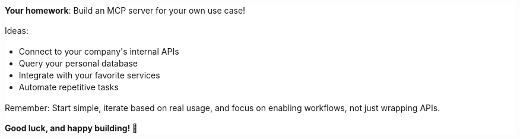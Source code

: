 **Your homework**: Build an MCP server for your own use case!

Ideas:
- Connect to your company's internal APIs
- Query your personal database
- Integrate with your favorite services
- Automate repetitive tasks

Remember: Start simple, iterate based on real usage, and focus on enabling workflows, not just wrapping APIs.

**Good luck, and happy building! 🚀**
